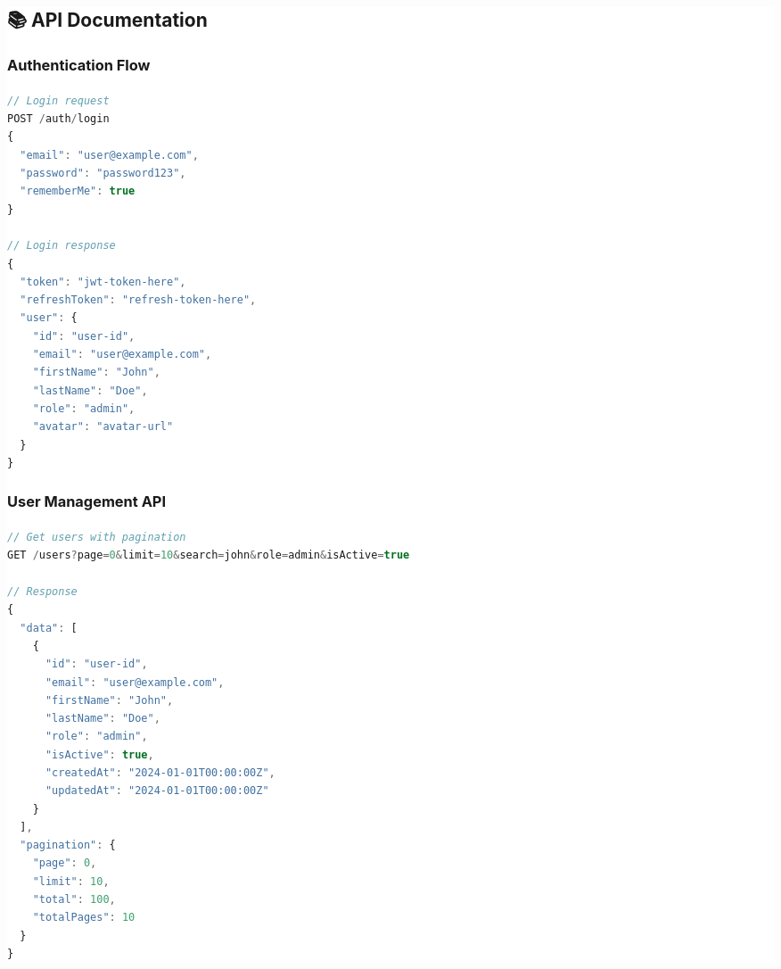 ## 📚 API Documentation

### Authentication Flow

```typescript
// Login request
POST /auth/login
{
  "email": "user@example.com",
  "password": "password123",
  "rememberMe": true
}

// Login response
{
  "token": "jwt-token-here",
  "refreshToken": "refresh-token-here",
  "user": {
    "id": "user-id",
    "email": "user@example.com",
    "firstName": "John",
    "lastName": "Doe",
    "role": "admin",
    "avatar": "avatar-url"
  }
}
```

### User Management API

```typescript
// Get users with pagination
GET /users?page=0&limit=10&search=john&role=admin&isActive=true

// Response
{
  "data": [
    {
      "id": "user-id",
      "email": "user@example.com",
      "firstName": "John",
      "lastName": "Doe",
      "role": "admin",
      "isActive": true,
      "createdAt": "2024-01-01T00:00:00Z",
      "updatedAt": "2024-01-01T00:00:00Z"
    }
  ],
  "pagination": {
    "page": 0,
    "limit": 10,
    "total": 100,
    "totalPages": 10
  }
}
```
